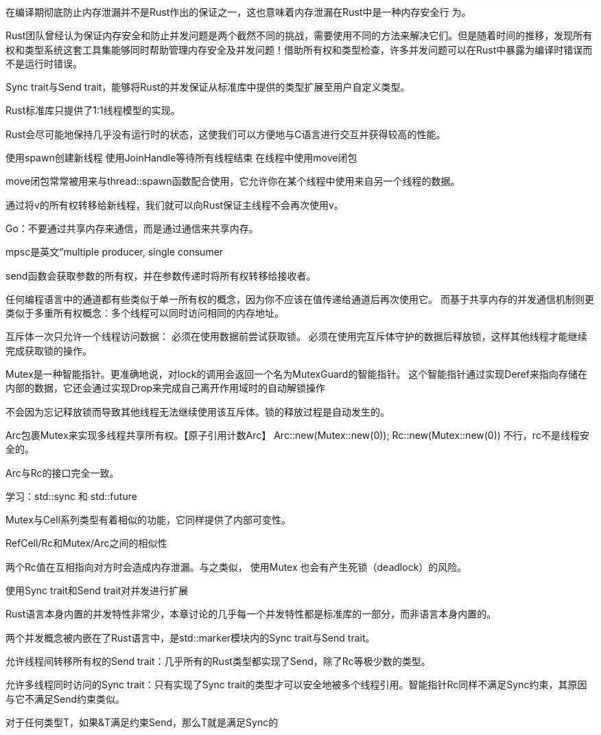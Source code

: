 在编译期彻底防止内存泄漏并不是Rust作出的保证之一，这也意味着内存泄漏在Rust中是一种内存安全行
为。

Rust团队曾经认为保证内存安全和防止并发问题是两个截然不同的挑战，需要使用不同的方法来解决它们。但是随着时间的推移，发现所有权和类型系统这套工具集能够同时帮助管理内存安全及并发问题！借助所有权和类型检查，许多并发问题可以在Rust中暴露为编译时错误而不是运行时错误。

Sync trait与Send trait，能够将Rust的并发保证从标准库中提供的类型扩展至用户自定义类型。

Rust标准库只提供了1:1线程模型的实现。

Rust会尽可能地保持几乎没有运行时的状态，这使我们可以方便地与C语言进行交互并获得较高的性能。

使用spawn创建新线程
使用JoinHandle等待所有线程结束
在线程中使用move闭包

move闭包常常被用来与thread::spawn函数配合使用，它允许你在某个线程中使用来自另一个线程的数据。

通过将v的所有权转移给新线程，我们就可以向Rust保证主线程不会再次使用v。

Go：不要通过共享内存来通信，而是通过通信来共享内存。

mpsc是英文“multiple producer, single consumer

send函数会获取参数的所有权，并在参数传递时将所有权转移给接收者。

任何编程语言中的通道都有些类似于单一所有权的概念，因为你不应该在值传递给通道后再次使用它。
而基于共享内存的并发通信机制则更类似于多重所有权概念：多个线程可以同时访问相同的内存地址。

互斥体一次只允许一个线程访问数据：
必须在使用数据前尝试获取锁。
必须在使用完互斥体守护的数据后释放锁，这样其他线程才能继续完成获取锁的操作。

Mutex<T>是一种智能指针。更准确地说，对lock的调用会返回一个名为MutexGuard的智能指针。
这个智能指针通过实现Deref来指向存储在内部的数据，它还会通过实现Drop来完成自己离开作用域时的自动解锁操作

不会因为忘记释放锁而导致其他线程无法继续使用该互斥体。锁的释放过程是自动发生的。

Arc<T>包裹Mutex<T>来实现多线程共享所有权。【原子引用计数Arc<T>】 
Arc::new(Mutex::new(0));
Rc::new(Mutex::new(0)) 不行，rc不是线程安全的。

Arc<T>与Rc<T>的接口完全一致。

学习：std::sync 和 std::future

Mutex<T>与Cell系列类型有着相似的功能，它同样提供了内部可变性。

RefCell<T>/Rc<T>和Mutex<T>/Arc<T>之间的相似性

两个Rc<T>值在互相指向对方时会造成内存泄漏。与之类似， 使用Mutex<T> 也会有产生死锁（deadlock）的风险。

使用Sync trait和Send trait对并发进行扩展

Rust语言本身内置的并发特性非常少，本章讨论的几乎每一个并发特性都是标准库的一部分，而非语言本身内置的。

两个并发概念被内嵌在了Rust语言中，是std::marker模块内的Sync trait与Send trait。

允许线程间转移所有权的Send trait：几乎所有的Rust类型都实现了Send，除了Rc<T>等极少数的类型。

允许多线程同时访问的Sync trait：只有实现了Sync trait的类型才可以安全地被多个线程引用。智能指针Rc<T>同样不满足Sync约束，其原因与它不满足Send约束类似。

对于任何类型T，如果&T满足约束Send，那么T就是满足Sync的
